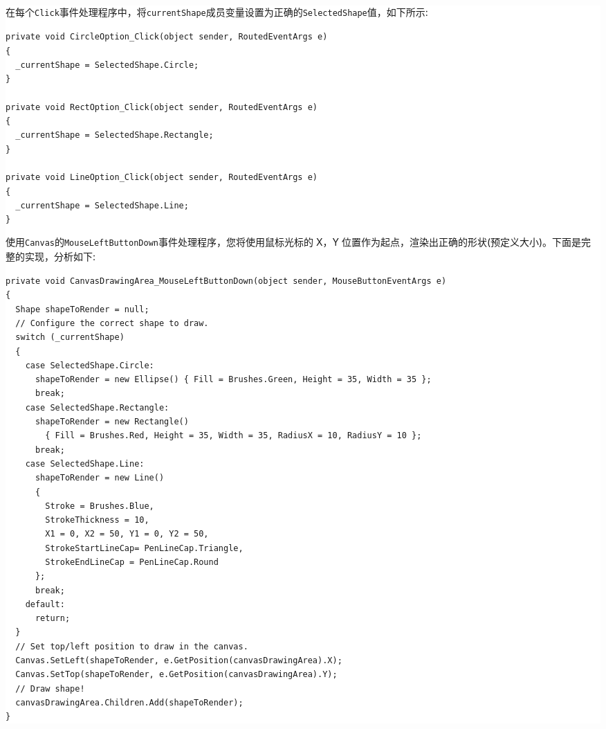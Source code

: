 在每个`Click`事件处理程序中，将`currentShape`成员变量设置为正确的`SelectedShape`值，如下所示:

```
private void CircleOption_Click(object sender, RoutedEventArgs e)
{
  _currentShape = SelectedShape.Circle;
}

private void RectOption_Click(object sender, RoutedEventArgs e)
{
  _currentShape = SelectedShape.Rectangle;
}

private void LineOption_Click(object sender, RoutedEventArgs e)
{
  _currentShape = SelectedShape.Line;
}

```

使用`Canvas`的`MouseLeftButtonDown`事件处理程序，您将使用鼠标光标的 X，Y 位置作为起点，渲染出正确的形状(预定义大小)。下面是完整的实现，分析如下:

```
private void CanvasDrawingArea_MouseLeftButtonDown(object sender, MouseButtonEventArgs e)
{
  Shape shapeToRender = null;
  // Configure the correct shape to draw.
  switch (_currentShape)
  {
    case SelectedShape.Circle:
      shapeToRender = new Ellipse() { Fill = Brushes.Green, Height = 35, Width = 35 };
      break;
    case SelectedShape.Rectangle:
      shapeToRender = new Rectangle()
        { Fill = Brushes.Red, Height = 35, Width = 35, RadiusX = 10, RadiusY = 10 };
      break;
    case SelectedShape.Line:
      shapeToRender = new Line()
      {
        Stroke = Brushes.Blue,
        StrokeThickness = 10,
        X1 = 0, X2 = 50, Y1 = 0, Y2 = 50,
        StrokeStartLineCap= PenLineCap.Triangle,
        StrokeEndLineCap = PenLineCap.Round
      };
      break;
    default:
      return;
  }
  // Set top/left position to draw in the canvas.
  Canvas.SetLeft(shapeToRender, e.GetPosition(canvasDrawingArea).X);
  Canvas.SetTop(shapeToRender, e.GetPosition(canvasDrawingArea).Y);
  // Draw shape!
  canvasDrawingArea.Children.Add(shapeToRender);
}

```

